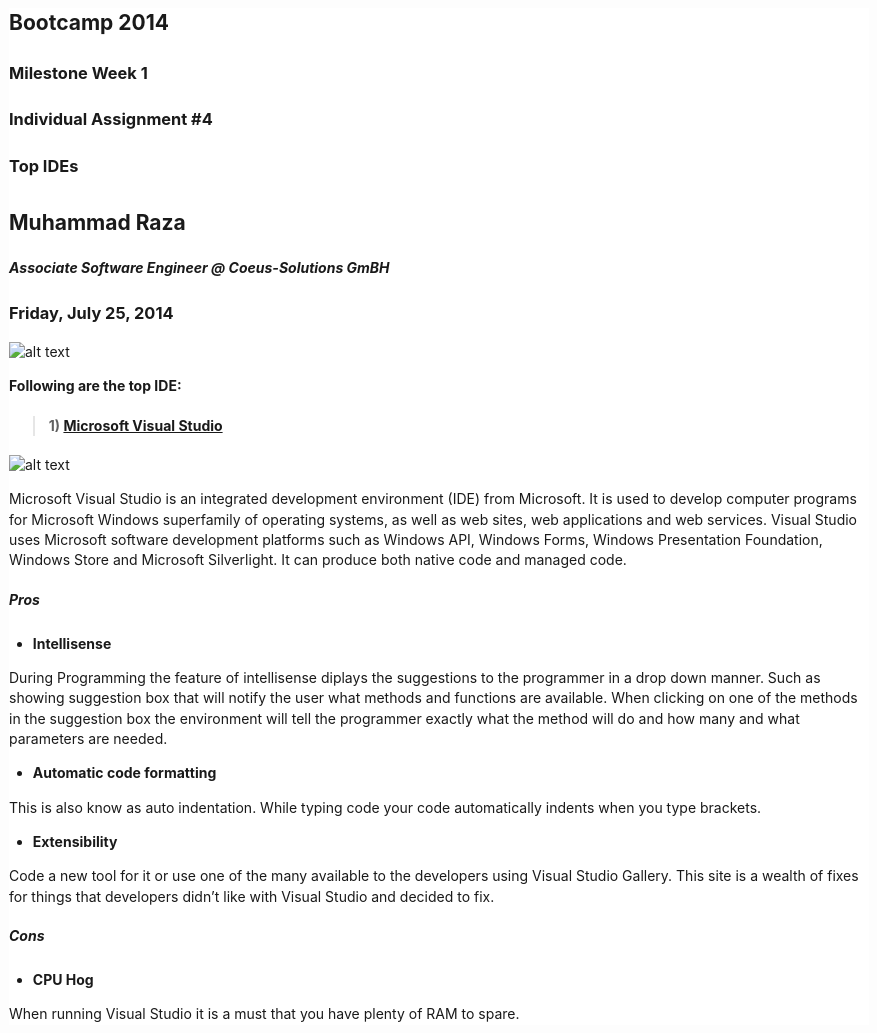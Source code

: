 ##										Bootcamp 2014

###									  Milestone Week 1

###								  Individual Assignment #4
###										Top IDEs

##										Muhammad Raza 
#####				Associate Software Engineer @ Coeus-Solutions GmBH


###								 Friday, July 25, 2014

![alt text](http://media.marketwire.com/attachments/201109/19953_coeus-solutions.eps.jpg "Logo Title Text 1")

**Following are the top IDE:**


> #### 1) **[Microsoft Visual Studio][1]**


![alt text](http://hackadaycom.files.wordpress.com/2010/08/visual-studio-2010-ultimate.jpg?w=580&h=402 "Logo Title Text 1")

Microsoft Visual Studio is an integrated development environment (IDE) from Microsoft. It is used to develop computer programs for Microsoft Windows superfamily of operating systems, as well as web sites, web applications and web services. Visual Studio uses Microsoft software development platforms such as Windows API, Windows Forms, Windows Presentation Foundation, Windows Store and Microsoft Silverlight. It can produce both native code and managed code.

##### Pros

- **Intellisense**

During Programming the feature of intellisense diplays the suggestions to the programmer in a drop down manner. Such as showing suggestion box that will notify the user what methods and functions are available. When clicking on one of the methods in the suggestion box the environment will tell the programmer exactly what the method will do and how many and what parameters are needed.

- **Automatic code formatting**

This is also know as auto indentation. While typing code your code automatically indents when you type brackets.

- **Extensibility**

Code a new tool for it or use one of the many available to the developers using Visual Studio Gallery. This site is a wealth of fixes for things that developers didn’t like with Visual Studio and decided to fix.

##### Cons

- **CPU Hog**

When running Visual Studio it is a must that you have plenty of RAM to spare.


  [1]: http://www.visualstudio.com/ 
  [2]: https://www.eclipse.org/
  [3]: https://netbeans.org/
  [4]: http://kate-editor.org/
  [5]: http://www.codeblocks.org/
  [6]: https://wiki.gnome.org/Apps/Gedit
  [7]: http://www.vim.org/